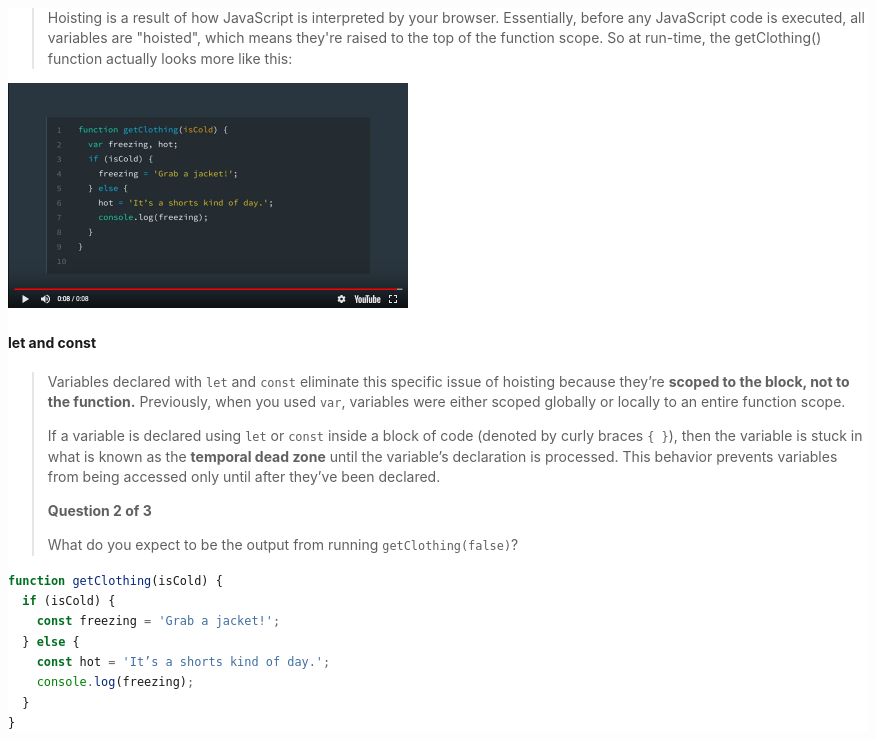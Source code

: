 > Hoisting is a result of how JavaScript is interpreted by your browser. Essentially, before any JavaScript code is executed, all variables are "hoisted", which means they're raised to the top of the function scope. So at run-time, the getClothing() function actually looks more like this:

<img src="img/udacity-google-06-0201.png" alt="JavaScript hoisting" width="400px">

#### let and const

> Variables declared with `let` and `const` eliminate this specific issue of hoisting because they’re **scoped to the block, not to the function.** Previously, when you used `var`, variables were either scoped globally or locally to an entire function scope.
>
> If a variable is declared using `let` or `const` inside a block of code (denoted by curly braces `{ }`), then the variable is stuck in what is known as the **temporal dead zone** until the variable’s declaration is processed. This behavior prevents variables from being accessed only until after they’ve been declared.
>
> **Question 2 of 3**
>
> What do you expect to be the output from running `getClothing(false)`?

```javascript
function getClothing(isCold) {
  if (isCold) {
    const freezing = 'Grab a jacket!';
  } else {
    const hot = 'It’s a shorts kind of day.';
    console.log(freezing);
  }
}
```
